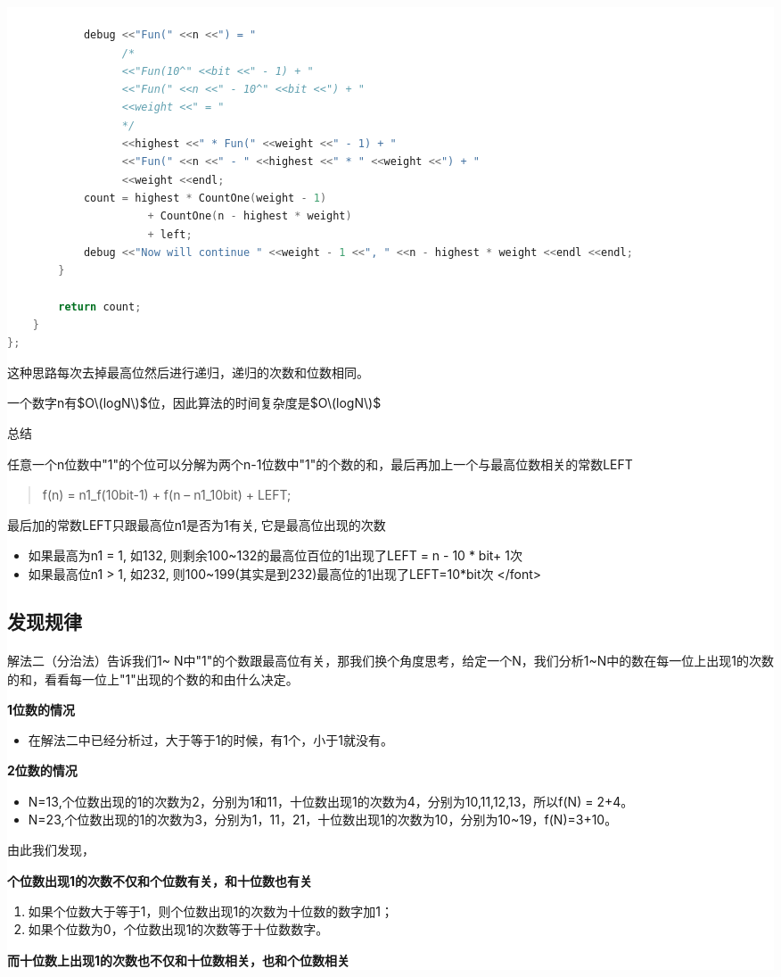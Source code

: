 ```c

            debug <<"Fun(" <<n <<") = "
                  /*
                  <<"Fun(10^" <<bit <<" - 1) + "
                  <<"Fun(" <<n <<" - 10^" <<bit <<") + "
                  <<weight <<" = "
                  */
                  <<highest <<" * Fun(" <<weight <<" - 1) + "
                  <<"Fun(" <<n <<" - " <<highest <<" * " <<weight <<") + "
                  <<weight <<endl;
            count = highest * CountOne(weight - 1)
                      + CountOne(n - highest * weight)
                      + left;
            debug <<"Now will continue " <<weight - 1 <<", " <<n - highest * weight <<endl <<endl;
        }

        return count;
    }
};
```

这种思路每次去掉最高位然后进行递归，递归的次数和位数相同。

一个数字n有$O\(logN\)$位，因此算法的时间复杂度是$O\(logN\)$

总结

 任意一个n位数中"1"的个位可以分解为两个n-1位数中"1"的个数的和，最后再加上一个与最高位数相关的常数LEFT

> f\(n\) = n1_f\(10bit-1\) + f\(n – n1_10bit\) + LEFT;

 最后加的常数LEFT只跟最高位n1是否为1有关, 它是最高位出现的次数

* 如果最高为n1 = 1, 如132, 则剩余100~132的最高位百位的1出现了LEFT = n - 10 \* bit+ 1次
* 如果最高位n1 &gt; 1, 如232, 则100~199\(其实是到232\)最高位的1出现了LEFT=10\*bit次 &lt;/font&gt;

## 发现规律

解法二（分治法）告诉我们1~ N中"1"的个数跟最高位有关，那我们换个角度思考，给定一个N，我们分析1~N中的数在每一位上出现1的次数的和，看看每一位上"1"出现的个数的和由什么决定。

**1位数的情况**

* 在解法二中已经分析过，大于等于1的时候，有1个，小于1就没有。

**2位数的情况**

* N=13,个位数出现的1的次数为2，分别为1和11，十位数出现1的次数为4，分别为10,11,12,13，所以f\(N\) = 2+4。
* N=23,个位数出现的1的次数为3，分别为1，11，21，十位数出现1的次数为10，分别为10~19，f\(N\)=3+10。

由此我们发现，

**个位数出现1的次数不仅和个位数有关，和十位数也有关**

1. 如果个位数大于等于1，则个位数出现1的次数为十位数的数字加1；
2. 如果个位数为0，个位数出现1的次数等于十位数数字。

**而十位数上出现1的次数也不仅和十位数相关，也和个位数相关**

